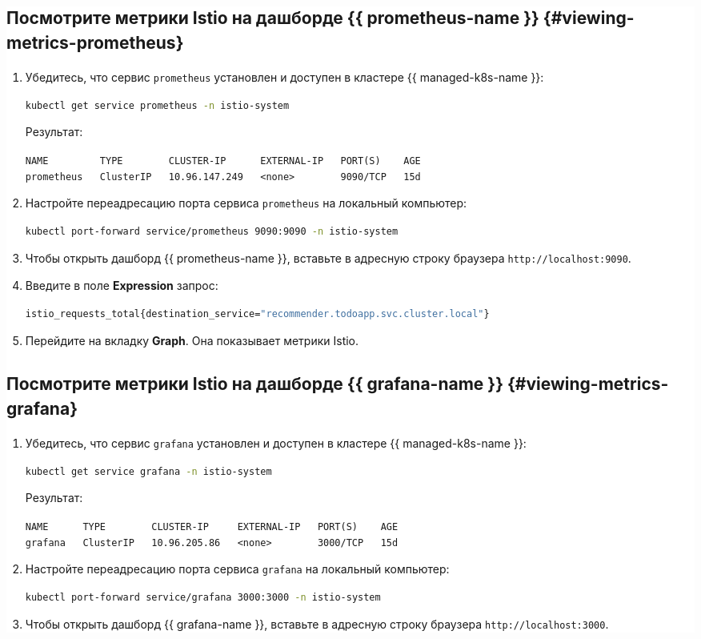 ## Посмотрите метрики Istio на дашборде {{ prometheus-name }} {#viewing-metrics-prometheus}

1. Убедитесь, что сервис `prometheus` установлен и доступен в кластере {{ managed-k8s-name }}:

    ```bash
    kubectl get service prometheus -n istio-system
    ```

    Результат:

    ```text
    NAME         TYPE        CLUSTER-IP      EXTERNAL-IP   PORT(S)    AGE
    prometheus   ClusterIP   10.96.147.249   <none>        9090/TCP   15d
    ```

1. Настройте переадресацию порта сервиса `prometheus` на локальный компьютер:

    ```bash
    kubectl port-forward service/prometheus 9090:9090 -n istio-system
    ```

1. Чтобы открыть дашборд {{ prometheus-name }}, вставьте в адресную строку браузера `http://localhost:9090`.

1. Введите в поле **Expression** запрос:

    ```bash
    istio_requests_total{destination_service="recommender.todoapp.svc.cluster.local"}
    ```

1. Перейдите на вкладку **Graph**. Она показывает метрики Istio.

## Посмотрите метрики Istio на дашборде {{ grafana-name }} {#viewing-metrics-grafana}

1. Убедитесь, что сервис `grafana` установлен и доступен в кластере {{ managed-k8s-name }}:

    ```bash
    kubectl get service grafana -n istio-system
    ```

    Результат:

    ```text
    NAME      TYPE        CLUSTER-IP     EXTERNAL-IP   PORT(S)    AGE
    grafana   ClusterIP   10.96.205.86   <none>        3000/TCP   15d
    ```

1. Настройте переадресацию порта сервиса `grafana` на локальный компьютер:

    ```bash
    kubectl port-forward service/grafana 3000:3000 -n istio-system
    ```

1. Чтобы открыть дашборд {{ grafana-name }}, вставьте в адресную строку браузера `http://localhost:3000`.
